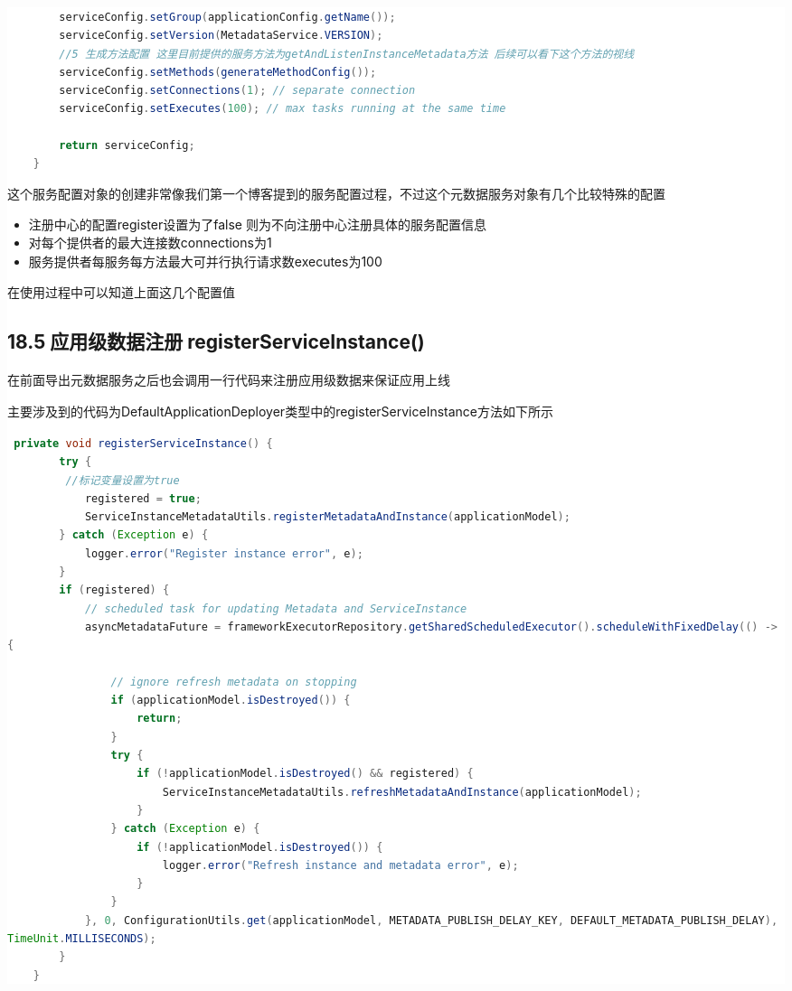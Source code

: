 ```java
        serviceConfig.setGroup(applicationConfig.getName());
        serviceConfig.setVersion(MetadataService.VERSION);
        //5 生成方法配置 这里目前提供的服务方法为getAndListenInstanceMetadata方法 后续可以看下这个方法的视线
        serviceConfig.setMethods(generateMethodConfig());
        serviceConfig.setConnections(1); // separate connection
        serviceConfig.setExecutes(100); // max tasks running at the same time

        return serviceConfig;
    }

```


这个服务配置对象的创建非常像我们第一个博客提到的服务配置过程，不过这个元数据服务对象有几个比较特殊的配置
- 注册中心的配置register设置为了false 则为不向注册中心注册具体的服务配置信息
- 对每个提供者的最大连接数connections为1
- 服务提供者每服务每方法最大可并行执行请求数executes为100

在使用过程中可以知道上面这几个配置值

## 18.5 应用级数据注册   registerServiceInstance()
在前面导出元数据服务之后也会调用一行代码来注册应用级数据来保证应用上线

主要涉及到的代码为DefaultApplicationDeployer类型中的registerServiceInstance方法如下所示
```java
 private void registerServiceInstance() {
        try {
         //标记变量设置为true
            registered = true;
            ServiceInstanceMetadataUtils.registerMetadataAndInstance(applicationModel);
        } catch (Exception e) {
            logger.error("Register instance error", e);
        }
        if (registered) {
            // scheduled task for updating Metadata and ServiceInstance
            asyncMetadataFuture = frameworkExecutorRepository.getSharedScheduledExecutor().scheduleWithFixedDelay(() -> {

                // ignore refresh metadata on stopping
                if (applicationModel.isDestroyed()) {
                    return;
                }
                try {
                    if (!applicationModel.isDestroyed() && registered) {
                        ServiceInstanceMetadataUtils.refreshMetadataAndInstance(applicationModel);
                    }
                } catch (Exception e) {
                    if (!applicationModel.isDestroyed()) {
                        logger.error("Refresh instance and metadata error", e);
                    }
                }
            }, 0, ConfigurationUtils.get(applicationModel, METADATA_PUBLISH_DELAY_KEY, DEFAULT_METADATA_PUBLISH_DELAY), TimeUnit.MILLISECONDS);
        }
    }

```
